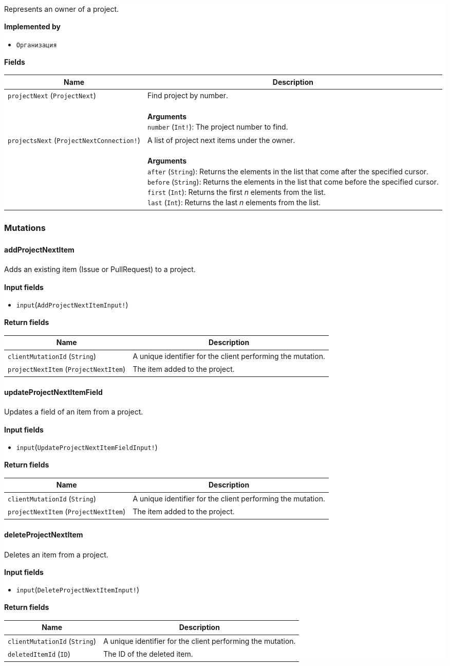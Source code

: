 Represents an owner of a project.

**Implemented by**

- `Организация`

**Fields**

| Name                                      | Description                                                                                                                                                                                                                                                                                                                                                                                                                            |
| ----------------------------------------- | -------------------------------------------------------------------------------------------------------------------------------------------------------------------------------------------------------------------------------------------------------------------------------------------------------------------------------------------------------------------------------------------------------------------------------------- |
| `projectNext` (`ProjectNext`)             | Find project by number.<br><br>**Arguments**<br>`number` (`Int!`): The project number to find.                                                                                                                                                                                                                                                                                                                       |
| `projectsNext` (`ProjectNextConnection!`) | A list of project next items under the owner.<br><br>**Arguments**<br>`after` (`String`): Returns the elements in the list that come after the specified cursor.<br>`before` (`String`): Returns the elements in the list that come before the specified cursor.<br>`first` (`Int`): Returns the first *n* elements from the list.<br>`last` (`Int`): Returns the last *n* elements from the list. |

### Mutations

#### addProjectNextItem

Adds an existing item (Issue or PullRequest) to a project.

**Input fields**

- `input`(`AddProjectNextItemInput!`)

**Return fields**

| Name                                  | Description                                                 |
| ------------------------------------- | ----------------------------------------------------------- |
| `clientMutationId` (`String`)         | A unique identifier for the client performing the mutation. |
| `projectNextItem` (`ProjectNextItem`) | The item added to the project.                              |

#### updateProjectNextItemField

Updates a field of an item from a project.

**Input fields**

- `input`(`UpdateProjectNextItemFieldInput!`)

**Return fields**

| Name                                  | Description                                                 |
| ------------------------------------- | ----------------------------------------------------------- |
| `clientMutationId` (`String`)         | A unique identifier for the client performing the mutation. |
| `projectNextItem` (`ProjectNextItem`) | The item added to the project.                              |

#### deleteProjectNextItem

Deletes an item from a project.

**Input fields**

- `input`(`DeleteProjectNextItemInput!`)

**Return fields**

| Name                          | Description                                                 |
| ----------------------------- | ----------------------------------------------------------- |
| `clientMutationId` (`String`) | A unique identifier for the client performing the mutation. |
| `deletedItemId` (`ID`)        | The ID of the deleted item.                                 |
